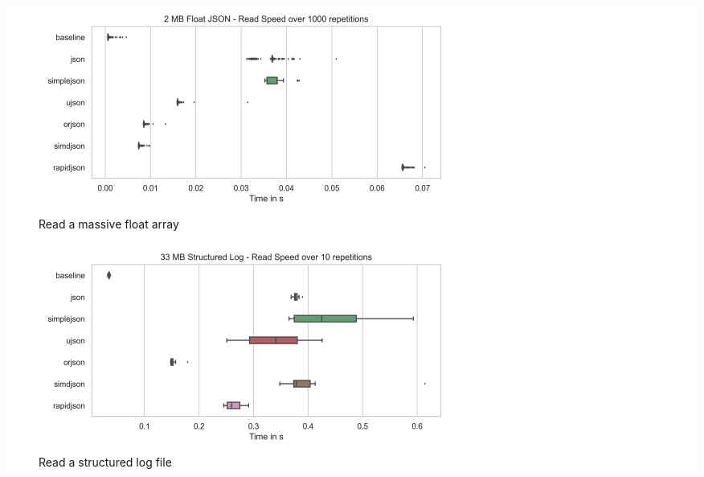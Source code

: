 <figure class="wp-caption aligncenter img-thumbnail">
    <a href="../images/2020/10/read-float.png"><img src="../images/2020/10/read-float.png" alt="Read a massive float array" style="width: 512px;"/></a>
    <figcaption class="text-center">Read a massive float array</figcaption>
</figure>

<figure class="wp-caption aligncenter img-thumbnail">
    <a href="../images/2020/10/read-structured-log.png"><img src="../images/2020/10/read-structured-log.png" alt="Read a structured log file" style="width: 512px;"/></a>
    <figcaption class="text-center">Read a structured log file</figcaption>
</figure>
